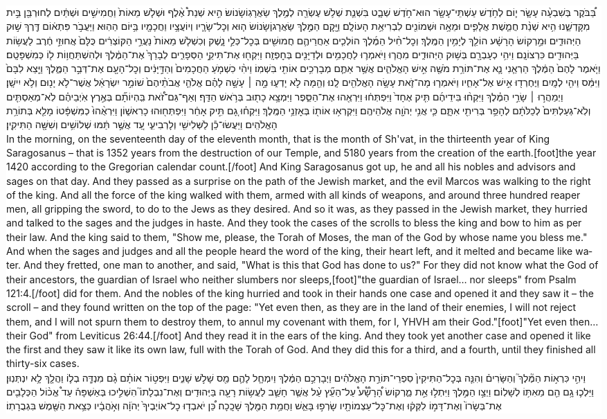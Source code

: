 
<tr><td style="vertical-align:top;">
<div class="liturgy" lang="he">
בַּ֠בֹּקֶר בְּשִׁבְעָ֨ה עָשָׂ֧ר י֛וֹם לְחֹ֥דֶשׁ עַשְׁתֵּי־עָשָׂ֖ר הוּא־חֹ֣דֶשׁ שְׁבָ֑ט בִּשְׁנַ֛ת שְׁלֹ֥שׁ עֶשְׂרֵ֖ה לְמֶ֥לֶךְ שַׂאֲרָגֽוֹשָׂנוֹשׂ׃ הִ֣יא שְׁנַת֩ אֶ֨לֶף וּשְׁלֹ֤שׁ מֵאוֹת֙ וַחֲמִישִׁ֣ים וּשְׁתַּ֔יִם לְחוּרְבַּ֖ן בֵּ֣ית מִקָּדְשֵׁ֑נוּ הִ֥יא שְׁנַ֨ת חֲמֵ֧שֶׁת אֲלָפִ֛ים וּמֵאָ֥ה וּשְׁמוֹנִ֖ים לִבְרִיאַ֥ת הָעוֹלָֽם׃ וַיָּ֖קׇם הַמֶּ֣לֶךְ שַׂאֲרָגוֹ֑שָׂנוֹשׂ ה֧וּא וְכׇל־שָׂרָ֛יו וְיוֹעֲצָ֥יו וַחֲכָמָ֖יו בַּ֥יּוֹם הַהֽוּא׃ וַיַּעֲבֹ֣ר פִּתְא֔וֹם דֶּ֖רֶךְ שׁ֣וּק הַיְּהוּדִ֑ים וּמַ֣רְקוֹשׂ הָרָשָׁ֔ע הוֹלֵ֖ךְ לְיָמִ֥ין הַמֶּֽלֶךְ׃ וְכׇל־חִ֨יל הַמֶּ֜לֶךְ הוֹלְכִ֧ים אַחֲרֵיהֶ֛ם חֲמוּשִׁ֖ים בְּכׇל־כְּלֵ֣י נָ֑שֶׁק וְכִשְׁלֹ֤שׁ מֵאוֹת֙ נַעֲרֵ֣י הַקּוֹצְרִ֔ים כֻּלָּם֙ אֲחוּזֵ֣י חֶ֔רֶב לַעֲשׂ֥וֹת בַּיְּהוּדִ֖ים כִּרְצוֹנָֽם׃ וַיהִ֥י כְעָבְרָ֖ם בְּשׁ֥וּק הַיְּהוּדִ֑ים מִהֲר֧וּ וַיֹּאמְר֛וּ לַחֲכָמִ֥ים וּלְדַיָּנִ֖ים בְּחׇפְזָֽה׃ וַיִּקְח֖וּ אֶת־תִּיקֵ֣י הַסְּפָרִ֑ים לְבָרֵךְ֙ אֶת־הַמֶּ֔לֶךְ וּלְהִשְׁתַּחֲו֥וֹת ל֖וֹ כְּמִשְׁפָּטָֽם׃ וַיֹּ֤אמֶר לָהֶם֙ הַמֶּ֔לֶךְ הַרְאֵ֧נִי נָ֛א אֶת־תּוֹרַ֥ת מֹשֶׁ֖ה אִ֣ישׁ הָאֱלֹהִ֑ים אֲשֶׁ֥ר אַתֶּ֛ם מְבָרְכִ֥ים אוֹתִ֖י בִּשְׁמֽוֹ׃ וַיהִ֨י כִשְׁמֹ֤עַ הַחֲכָמִים֙ וְהַדַּ֣יָּנִ֔ים וְכׇל־הָעָ֖ם אֶת־דְּבַ֣ר הַמֶּ֑לֶךְ וַיֵּ֤צֵא לִבָּם֙ וַיִּמַּ֔ס וַיהִ֖י לְמָֽיִם׃ וַיֶּחֶרְד֖וּ אִ֣ישׁ אֶל־אָחִ֑יו וַיֹּאמְר֧וּ מָה־זֹ֛את עָשָׂ֥ה הָאֱלֹהִ֖ים לָֽנוּ׃ וְהֵ֖מָּה לֹ֣א יָדְע֑וּ מָ֣ה ׀ עָשָׁ֣ה לָהֶ֗ם אֱלֹהֵ֤י אֲבֹתֵ֨יהֶם֙ שׁוֹמֵ֣ר יִשְׂרָאֵ֔ל אֲשֶׁר־לֹ֥א יָנ֖וּם וְלֹ֥א יִישָֽׁן׃ וַיְמַהֲר֣וּ ׀ שָׂרֵ֣י הַמֶּ֗לֶךְ וַיִּקְח֨וּ בִּידֵיהֶ֜ם תִּ֤יק אֶחָד֙ וַיִּפְתְּח֔וּ וַיִּרְאֻ֖הוּ אֶת־הַסֵּ֑פֶר וַיִּמְצָ֥א כָת֖וּב בְּרֹ֥אשׁ הַדַּֽף׃ וְאַף־גַּם־זֹ֠את בִּֽהְיוֹתָ֞ם בְּאֶ֣רֶץ אֹֽיְבֵיהֶ֗ם לֹֽא־מְאַסְתִּ֤ים וְלֹֽא־גְעַלְתִּים֙ לְכַלֹּתָ֔ם לְהָפֵ֥ר בְּרִיתִ֖י אִתָּ֑ם כִּ֛י אֲנִ֥י יְהֹוָ֖ה אֱלֹהֵיהֶֽם׃ וַיִּקְרְא֥וּ אוֹת֖וֹ בְּאׇזְנֵ֥י הַמֶּֽלֶךְ׃ וַיִּקְח֗וּ גָ֚ם תִּ֣יק אָחֵ֔ר וַיִּפְתְּח֖וּהוּ כָרִאשׁ֑וֹן וַיִּרְאֻ֨הוּ֙ כְמִּשְׁפָּ֔טוֹ מָלֵ֖א בְּתוֹרַ֥ת הָאֱלֹהִֽים׃ וַיַּעֲשׂוּ־כֵ֕ן לַשְּׁלִישִׁ֖י וְלָרְבִיעִ֑י עַ֚ד אֲשֶׁ֣ר תַּ֔מּוּ שְׁלוֹשִׁ֥ים וְשִׁשָּׁ֖ה הַתִּיקִֽין׃
</span></div></td>
 
<td style="vertical-align:top;">
<div class="english" lang="en">
In the morning, on the seventeenth day of the eleventh month, that is the month of Sh'vat, in the thirteenth year of King Saragosanus – that is 1352 years from the destruction of our Temple, and 5180 years from the creation of the earth.[foot]the year 1420 according to the Gregorian calendar count.[/foot] And King Saragosanus got up, he and all his nobles and advisors and sages on that day. And they passed as a surprise on the path of the Jewish market, and the evil Marcos was walking to the right of the king. And all the force of the king walked with them, armed with all kinds of weapons, and around three hundred reaper men, all gripping the sword, to do to the Jews as they desired. And so it was, as they passed in the Jewish market, they hurried and talked to the sages and the judges in haste. And they took the cases of the scrolls to bless the king and bow to him as per their law. And the king said to them, "Show me, please, the Torah of Moses, the man of the God by whose name you bless me." And when the sages and judges and all the people heard the word of the king, their heart left, and it melted and became like water. And they fretted, one man to another, and said, "What is this that God has done to us?" For they did not know what the God of their ancestors, the guardian of Israel who neither slumbers nor sleeps,[foot]"the guardian of Israel… nor sleeps" from Psalm 121:4.[/foot] did for them. And the nobles of the king hurried and took in their hands one case and opened it and they saw  it – the scroll – and they found written on the top of the page: "Yet even then, as they are in the land of their enemies, I will not reject them, and I will not spurn them to destroy them, to annul my covenant with them, for I, YHVH am their God."[foot]"Yet even then… their God" from Leviticus 26:44.[/foot] And they read it in the ears of the king. And they took yet another case and opened it like the first and they saw it like its own law, full with the Torah of God. And they did this for a third, and a fourth, until they finished all thirty-six cases.
</div></td></tr>


<tr><td style="vertical-align:top;">
<div class="liturgy" lang="he">
וַיהִ֣י כִּרְא֣וֹת הַמֶּ֘לֶךְ֮ וְהַשָּׂרִים֒ וְהִנֵּ֤ה בְּכׇל־הַתִּיקִין֙ סִפְרֵי־תּוֹרַ֣ת הָאֱלֹהִ֔ים וַיְבָרְכֵ֣ם הַמֶּ֔לֶךְ וַיִמְחָ֧ל לָהֶ֛ם מַ֖ס שָׁלֹ֣שׁ שָׁנִ֑ים וַיִּפְט֣וֹר אוֹתָ֗ם גָ֨ם מִנְדָּ֧ה בְל֛וֹ וַהֲלָ֖ךְ לָ֥א יִנְתְּנֽוּן׃ וַיֵּלְכ֛וּ גָ֥ם הֵ֖ם מֵאִתּ֥וֹ לְשָׁלֽוֹם׃ וַיְצַ֣ו הַמֶּ֣לֶךְ וַיִּתְל֣וּ אֵ֣ת מַ֢רְקוֹשׂ הָ֠רָשָׁ֟ע֩ עַל־הַעֵ֞ץ עַ֨ל אֲשֶׁ֧ר חָשַׁ֛ב לַעֲשׂ֥וֹת רָעָ֖ה בַּיְּהוּדִֽים׃ וְאֶת־נִבְלָתוֹ֮ הִשְׁלִ֣יכוּ בְּאַשְׁפָּה֒ עַד֩ אֱכ֨וֹל הַכְּלָבִ֤ים אֶת־בְּשָׂרוֹ֙ וְאֶת־דָּמ֣וֹ לִקְּק֔וּ וְאֶת־כׇּל־עַצְמוֹתָ֖יו שָׂרְפ֣וּ בָּאֵ֑שׁ וַחֲמַ֥ת הַמֶּ֖לֶךְ שָׁכָֽכָה׃ כֵּ֠ן יֹאבְד֤וּ כׇל־אוֹיְבֶיךָ֙ יְהֹוָ֔ה וְאֹ֣הֲבָ֔יו כְּצֵ֥את הַשֶּׁ֖מֶשׁ בִּגְבֻרָתֽוֹ׃
</span></div></td>
 
